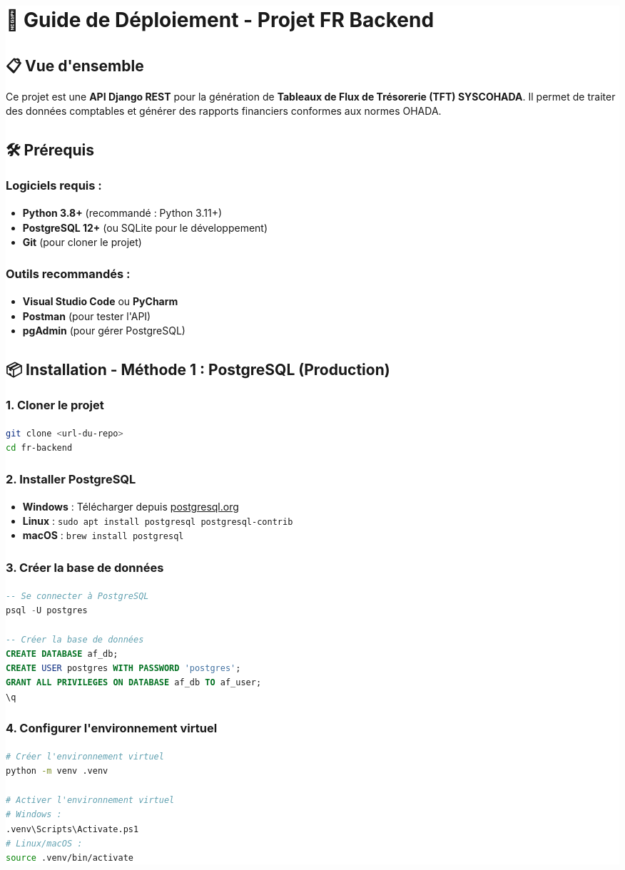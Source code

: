 # 🚀 Guide de Déploiement - Projet FR Backend

## 📋 Vue d'ensemble

Ce projet est une **API Django REST** pour la génération de **Tableaux de Flux de Trésorerie (TFT) SYSCOHADA**. Il permet de traiter des données comptables et générer des rapports financiers conformes aux normes OHADA.

## 🛠️ Prérequis

### Logiciels requis :
- **Python 3.8+** (recommandé : Python 3.11+)
- **PostgreSQL 12+** (ou SQLite pour le développement)
- **Git** (pour cloner le projet)

### Outils recommandés :
- **Visual Studio Code** ou **PyCharm**
- **Postman** (pour tester l'API)
- **pgAdmin** (pour gérer PostgreSQL)

## 📦 Installation - Méthode 1 : PostgreSQL (Production)

### 1. Cloner le projet
```bash
git clone <url-du-repo>
cd fr-backend
```

### 2. Installer PostgreSQL
- **Windows** : Télécharger depuis [postgresql.org](https://www.postgresql.org/download/windows/)
- **Linux** : `sudo apt install postgresql postgresql-contrib`
- **macOS** : `brew install postgresql`

### 3. Créer la base de données
```sql
-- Se connecter à PostgreSQL
psql -U postgres

-- Créer la base de données
CREATE DATABASE af_db;
CREATE USER postgres WITH PASSWORD 'postgres';
GRANT ALL PRIVILEGES ON DATABASE af_db TO af_user;
\q
```

### 4. Configurer l'environnement virtuel
```bash
# Créer l'environnement virtuel
python -m venv .venv

# Activer l'environnement virtuel
# Windows :
.venv\Scripts\Activate.ps1
# Linux/macOS :
source .venv/bin/activate
```
